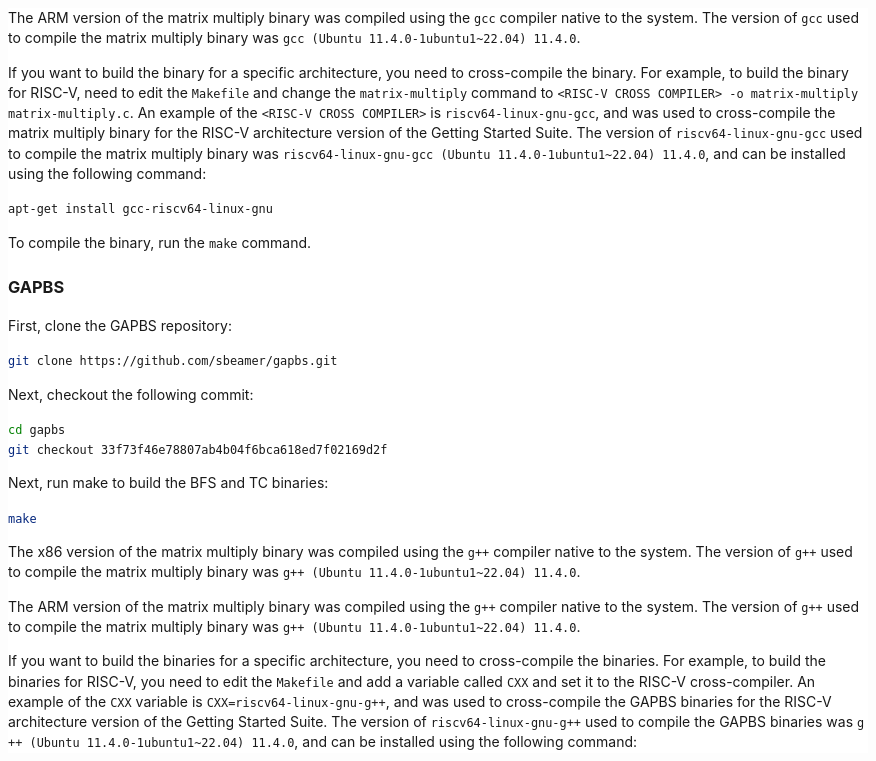The ARM version of the matrix multiply binary was compiled using the `gcc` compiler native to the system.
The version of `gcc` used to compile the matrix multiply binary was `gcc (Ubuntu 11.4.0-1ubuntu1~22.04) 11.4.0`.

If you want to build the binary for a specific architecture, you need to cross-compile the binary.
For example, to build the binary for RISC-V, need to edit the `Makefile` and change the `matrix-multiply` command to `<RISC-V CROSS COMPILER> -o matrix-multiply matrix-multiply.c`.
An example of the `<RISC-V CROSS COMPILER>` is `riscv64-linux-gnu-gcc`, and was used to cross-compile the matrix multiply binary for the RISC-V architecture version of the Getting Started Suite.
The version of `riscv64-linux-gnu-gcc` used to compile the matrix multiply binary was `riscv64-linux-gnu-gcc (Ubuntu 11.4.0-1ubuntu1~22.04) 11.4.0`, and can be installed using the following command:

```bash
apt-get install gcc-riscv64-linux-gnu
```

To compile the binary, run the `make` command.

### GAPBS

First, clone the GAPBS repository:

```bash
git clone https://github.com/sbeamer/gapbs.git
```

Next, checkout the following commit:

```bash
cd gapbs
git checkout 33f73f46e78807ab4b04f6bca618ed7f02169d2f
```

Next, run make to build the BFS and TC binaries:

```bash
make
```

The x86 version of the matrix multiply binary was compiled using the `g++` compiler native to the system.
The version of `g++` used to compile the matrix multiply binary was `g++ (Ubuntu 11.4.0-1ubuntu1~22.04) 11.4.0`.

The ARM version of the matrix multiply binary was compiled using the `g++` compiler native to the system.
The version of `g++` used to compile the matrix multiply binary was `g++ (Ubuntu 11.4.0-1ubuntu1~22.04) 11.4.0`.

If you want to build the binaries for a specific architecture, you need to cross-compile the binaries.
For example, to build the binaries for RISC-V, you need to edit the `Makefile` and add a variable called `CXX` and set it to the RISC-V cross-compiler.
An example of the `CXX` variable is `CXX=riscv64-linux-gnu-g++`, and was used to cross-compile the GAPBS binaries for the RISC-V architecture version of the Getting Started Suite.
The version of `riscv64-linux-gnu-g++` used to compile the GAPBS binaries was `g++ (Ubuntu 11.4.0-1ubuntu1~22.04) 11.4.0`, and can be installed using the following command:
